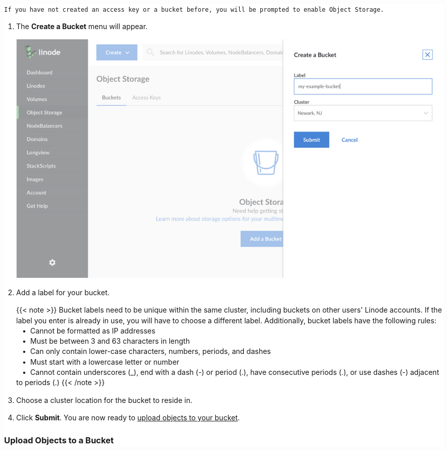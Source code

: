     If you have not created an access key or a bucket before, you will be prompted to enable Object Storage.

1.  The **Create a Bucket** menu will appear.

    ![The Create a Bucket menu.](object-storage-create-a-bucket.png)

1.  Add a label for your bucket.

    {{< note >}}
Bucket labels need to be unique within the same cluster, including buckets on other users' Linode accounts. If the label you enter is already in use, you will have to choose a different label. Additionally, bucket labels have the following rules:</br>
&nbsp;&nbsp;&nbsp;&bull;&nbsp;&nbsp;Cannot be formatted as IP addresses</br>
&nbsp;&nbsp;&nbsp;&bull;&nbsp;&nbsp;Must be between 3 and 63 characters in length</br>
&nbsp;&nbsp;&nbsp;&bull;&nbsp;&nbsp;Can only contain lower-case characters, numbers, periods, and dashes</br>
&nbsp;&nbsp;&nbsp;&bull;&nbsp;&nbsp;Must start with a lowercase letter or number</br>
&nbsp;&nbsp;&nbsp;&bull;&nbsp;&nbsp;Cannot contain underscores (_), end with a dash (-) or period (.), have consecutive periods (.), or use dashes (-) adjacent to periods (.)
{{< /note >}}

1.  Choose a cluster location for the bucket to reside in.

1.  Click **Submit**. You are now ready to [upload objects to your bucket](#upload-objects-to-a-bucket).

### Upload Objects to a Bucket
